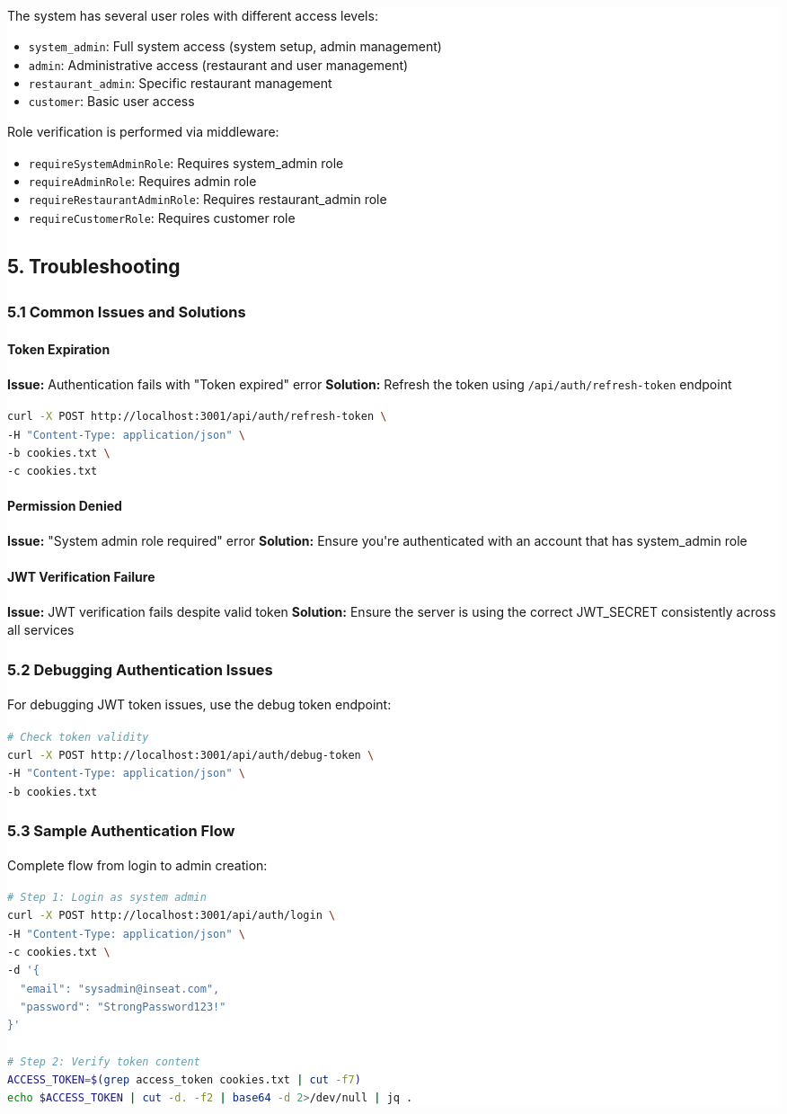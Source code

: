 The system has several user roles with different access levels:

- `system_admin`: Full system access (system setup, admin management)
- `admin`: Administrative access (restaurant and user management)
- `restaurant_admin`: Specific restaurant management
- `customer`: Basic user access

Role verification is performed via middleware:
- `requireSystemAdminRole`: Requires system_admin role
- `requireAdminRole`: Requires admin role
- `requireRestaurantAdminRole`: Requires restaurant_admin role
- `requireCustomerRole`: Requires customer role

## 5. Troubleshooting

### 5.1 Common Issues and Solutions

#### Token Expiration

**Issue:** Authentication fails with "Token expired" error
**Solution:** Refresh the token using `/api/auth/refresh-token` endpoint

```bash
curl -X POST http://localhost:3001/api/auth/refresh-token \
-H "Content-Type: application/json" \
-b cookies.txt \
-c cookies.txt
```

#### Permission Denied

**Issue:** "System admin role required" error
**Solution:** Ensure you're authenticated with an account that has system_admin role

#### JWT Verification Failure

**Issue:** JWT verification fails despite valid token
**Solution:** Ensure the server is using the correct JWT_SECRET consistently across all services

### 5.2 Debugging Authentication Issues

For debugging JWT token issues, use the debug token endpoint:

```bash
# Check token validity
curl -X POST http://localhost:3001/api/auth/debug-token \
-H "Content-Type: application/json" \
-b cookies.txt
```

### 5.3 Sample Authentication Flow

Complete flow from login to admin creation:

```bash
# Step 1: Login as system admin
curl -X POST http://localhost:3001/api/auth/login \
-H "Content-Type: application/json" \
-c cookies.txt \
-d '{
  "email": "sysadmin@inseat.com",
  "password": "StrongPassword123!"
}'

# Step 2: Verify token content
ACCESS_TOKEN=$(grep access_token cookies.txt | cut -f7)
echo $ACCESS_TOKEN | cut -d. -f2 | base64 -d 2>/dev/null | jq .

```